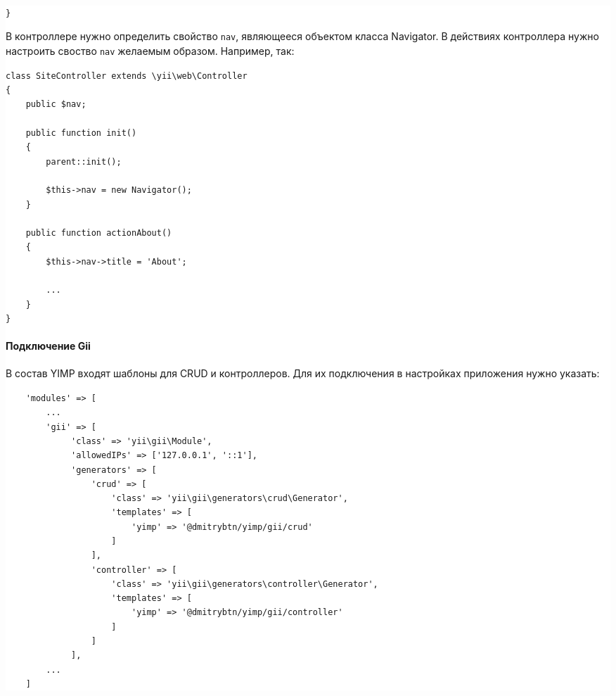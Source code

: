 ```
}
```

В контроллере нужно определить свойство `nav`, являющееся объектом класса Navigator. В действиях контроллера нужно настроить своство `nav` желаемым образом. Например, так:

```
class SiteController extends \yii\web\Controller
{
    public $nav;

    public function init()
    {
        parent::init();

        $this->nav = new Navigator();
    }

    public function actionAbout()
    {
        $this->nav->title = 'About';

        ...
    }
}
```

#### Подключение Gii

В состав YIMP входят шаблоны для CRUD и контроллеров. Для их подключения в настройках приложения нужно указать:

```
    'modules' => [
        ...
        'gii' => [
             'class' => 'yii\gii\Module',
             'allowedIPs' => ['127.0.0.1', '::1'],
             'generators' => [
                 'crud' => [
                     'class' => 'yii\gii\generators\crud\Generator',
                     'templates' => [
                         'yimp' => '@dmitrybtn/yimp/gii/crud'
                     ]
                 ],
                 'controller' => [
                     'class' => 'yii\gii\generators\controller\Generator',
                     'templates' => [
                         'yimp' => '@dmitrybtn/yimp/gii/controller'
                     ]
                 ]
             ],
        ...
    ]
```
